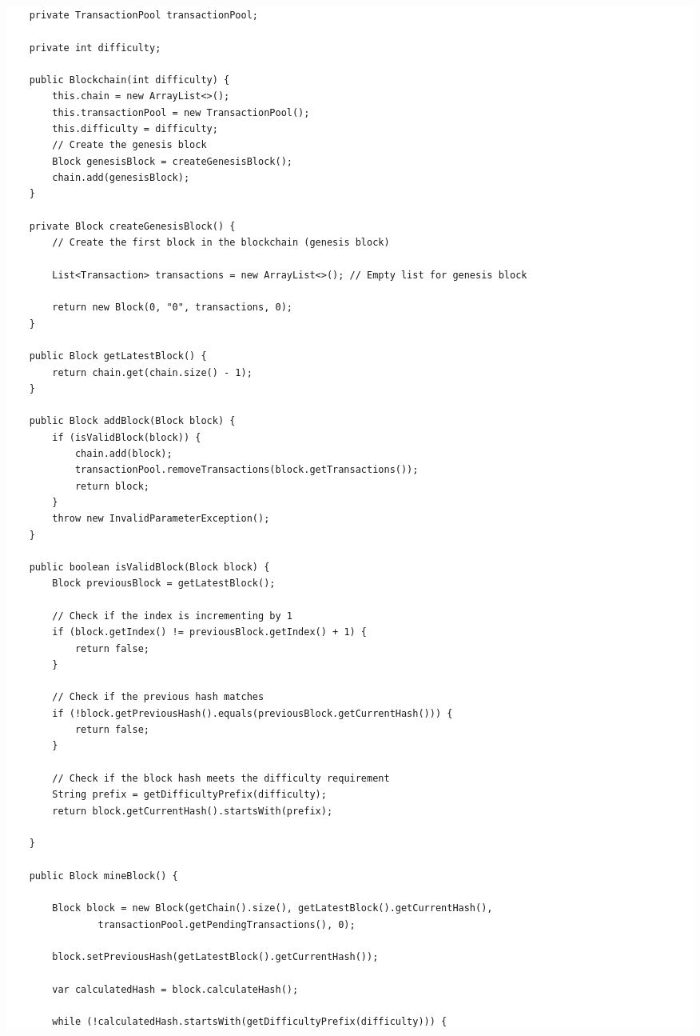 ```
    private TransactionPool transactionPool;

    private int difficulty;

    public Blockchain(int difficulty) {
        this.chain = new ArrayList<>();
        this.transactionPool = new TransactionPool();
        this.difficulty = difficulty;
        // Create the genesis block
        Block genesisBlock = createGenesisBlock();
        chain.add(genesisBlock);
    }

    private Block createGenesisBlock() {
        // Create the first block in the blockchain (genesis block)

        List<Transaction> transactions = new ArrayList<>(); // Empty list for genesis block

        return new Block(0, "0", transactions, 0);
    }

    public Block getLatestBlock() {
        return chain.get(chain.size() - 1);
    }

    public Block addBlock(Block block) {
        if (isValidBlock(block)) {
            chain.add(block);
            transactionPool.removeTransactions(block.getTransactions());
            return block;
        }
        throw new InvalidParameterException();
    }

    public boolean isValidBlock(Block block) {
        Block previousBlock = getLatestBlock();

        // Check if the index is incrementing by 1
        if (block.getIndex() != previousBlock.getIndex() + 1) {
            return false;
        }

        // Check if the previous hash matches
        if (!block.getPreviousHash().equals(previousBlock.getCurrentHash())) {
            return false;
        }

        // Check if the block hash meets the difficulty requirement
        String prefix = getDifficultyPrefix(difficulty);
        return block.getCurrentHash().startsWith(prefix);

    }

    public Block mineBlock() {

        Block block = new Block(getChain().size(), getLatestBlock().getCurrentHash(),
                transactionPool.getPendingTransactions(), 0);

        block.setPreviousHash(getLatestBlock().getCurrentHash());

        var calculatedHash = block.calculateHash();

        while (!calculatedHash.startsWith(getDifficultyPrefix(difficulty))) {
```